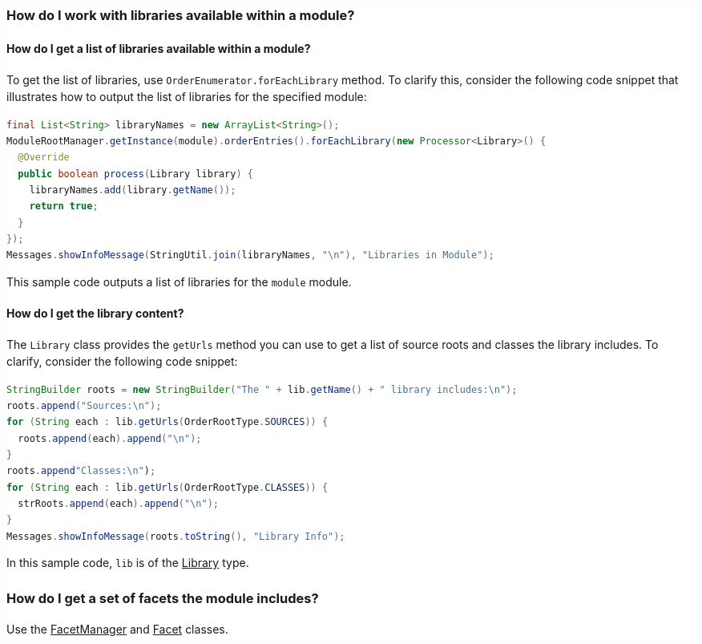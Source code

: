 ### How do I work with libraries available within a module?

#### How do I get a list of libraries available within a module?

To get the list of libraries, use `OrderEnumerator.forEachLibrary` method. 
To clarify this, consider the following code snippet that illustrates how to output the list of libraries for the specified module:

```java
final List<String> libraryNames = new ArrayList<String>();
ModuleRootManager.getInstance(module).orderEntries().forEachLibrary(new Processor<Library>() {
  @Override
  public boolean process(Library library) {
    libraryNames.add(library.getName());
    return true;
  }
});
Messages.showInfoMessage(StringUtil.join(libraryNames, "\n"), "Libraries in Module");
```

This sample code outputs a list of libraries for the `module` module.

#### How do I get the library content?

The `Library` class provides the `getUrls` method you can use to get a list of source roots and classes the library includes. To clarify, consider the following code snippet:

```java
StringBuilder roots = new StringBuilder("The " + lib.getName() + " library includes:\n");
roots.append("Sources:\n");
for (String each : lib.getUrls(OrderRootType.SOURCES)) {
  roots.append(each).append("\n");
}
roots.append"Classes:\n");
for (String each : lib.getUrls(OrderRootType.CLASSES)) {
  strRoots.append(each).append("\n");
}
Messages.showInfoMessage(roots.toString(), "Library Info");
```

In this sample code, `lib` is of the [Library](upsource:///platform/projectModel-api/src/com/intellij/openapi/roots/libraries/Library.java) type.

### How do I get a set of facets the module includes?

Use the [FacetManager](upsource:///platform/lang-api/src/com/intellij/facet/FacetManager.java) and [Facet](upsource:///platform/lang-api/src/com/intellij/facet/Facet.java) classes.
